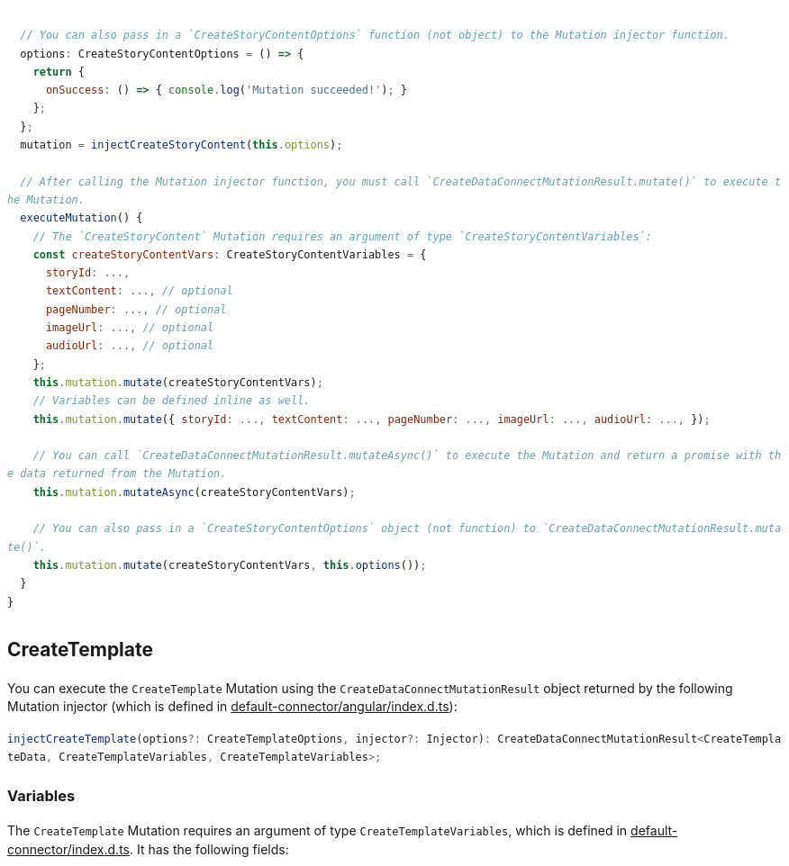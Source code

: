 ```javascript

  // You can also pass in a `CreateStoryContentOptions` function (not object) to the Mutation injector function.
  options: CreateStoryContentOptions = () => {
    return {
      onSuccess: () => { console.log('Mutation succeeded!'); }
    };
  };
  mutation = injectCreateStoryContent(this.options);

  // After calling the Mutation injector function, you must call `CreateDataConnectMutationResult.mutate()` to execute the Mutation.
  executeMutation() {
    // The `CreateStoryContent` Mutation requires an argument of type `CreateStoryContentVariables`:
    const createStoryContentVars: CreateStoryContentVariables = {
      storyId: ..., 
      textContent: ..., // optional
      pageNumber: ..., // optional
      imageUrl: ..., // optional
      audioUrl: ..., // optional
    };
    this.mutation.mutate(createStoryContentVars);
    // Variables can be defined inline as well.
    this.mutation.mutate({ storyId: ..., textContent: ..., pageNumber: ..., imageUrl: ..., audioUrl: ..., });

    // You can call `CreateDataConnectMutationResult.mutateAsync()` to execute the Mutation and return a promise with the data returned from the Mutation.
    this.mutation.mutateAsync(createStoryContentVars);

    // You can also pass in a `CreateStoryContentOptions` object (not function) to `CreateDataConnectMutationResult.mutate()`.
    this.mutation.mutate(createStoryContentVars, this.options());
  }
}
```

## CreateTemplate
You can execute the `CreateTemplate` Mutation using the `CreateDataConnectMutationResult` object returned by the following Mutation injector (which is defined in [default-connector/angular/index.d.ts](./index.d.ts)):
```javascript
injectCreateTemplate(options?: CreateTemplateOptions, injector?: Injector): CreateDataConnectMutationResult<CreateTemplateData, CreateTemplateVariables, CreateTemplateVariables>;
```

### Variables
The `CreateTemplate` Mutation requires an argument of type `CreateTemplateVariables`, which is defined in [default-connector/index.d.ts](../index.d.ts). It has the following fields:
